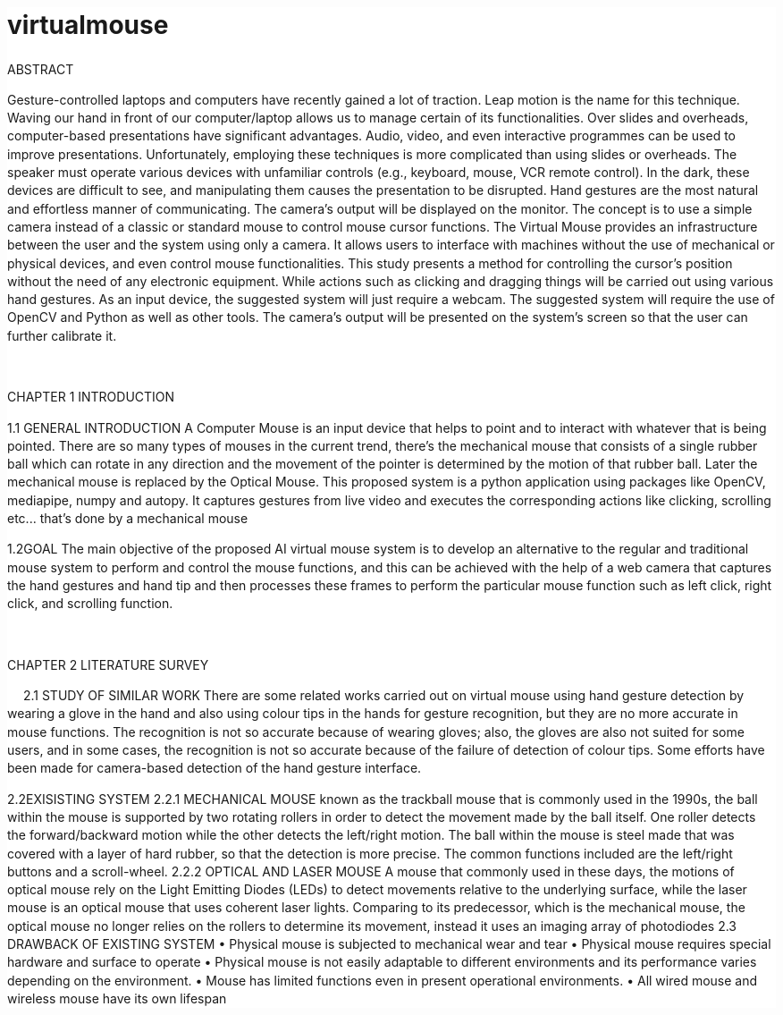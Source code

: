 # virtualmouse
ABSTRACT

Gesture-controlled laptops and computers have recently gained a lot of traction. Leap motion is the name for this technique. Waving our hand in front of our computer/laptop allows us to manage certain of its functionalities. Over slides and overheads, computer-based presentations have significant advantages. Audio, video, and even interactive programmes can be used to improve presentations. Unfortunately, employing these techniques is more complicated than using slides or overheads. The speaker must operate various devices with unfamiliar controls (e.g., keyboard, mouse, VCR remote control). In the dark, these devices are difficult to see, and manipulating them causes the presentation to be disrupted. Hand gestures are the most natural and effortless manner of communicating. The camera’s output will be displayed on the monitor. The concept is to use a simple camera instead of a classic or standard mouse to control mouse cursor functions. The Virtual Mouse provides an infrastructure between the user and the system using only a camera. It allows users to interface with machines without the use of mechanical or physical devices, and even control mouse functionalities. This study presents a method for controlling the cursor’s position without the need of any electronic equipment. While actions such as clicking and dragging things will be carried out using various hand gestures. As an input device, the suggested system will just require a webcam. The suggested system will require the use of OpenCV and Python as well as other tools. The camera’s output will be presented on the system’s screen so that the user can further calibrate it.

 

CHAPTER 1 INTRODUCTION  

1.1 GENERAL INTRODUCTION A Computer Mouse is an input device that helps to point and to interact with whatever that is being pointed. There are so many types of mouses in the current trend, there’s the mechanical mouse that consists of a single rubber ball which can rotate in any direction and the movement of the pointer is determined by the motion of that rubber ball. Later the mechanical mouse is replaced by the Optical Mouse. This proposed system is a python application using packages like OpenCV, mediapipe, numpy and autopy. It captures gestures from live video and executes the corresponding actions like clicking, scrolling etc... that’s done by a mechanical mouse

1.2GOAL The main objective of the proposed AI virtual mouse system is to develop an alternative to the regular and traditional mouse system to perform and control the mouse functions, and this can be achieved with the help of a web camera that captures the hand gestures and hand tip and then processes these frames to perform the particular mouse function such as left click, right click, and scrolling function.

 

CHAPTER 2 LITERATURE SURVEY

  2.1 STUDY OF SIMILAR WORK There are some related works carried out on virtual mouse using hand gesture detection by wearing a glove in the hand and also using colour tips in the hands for gesture recognition, but they are no more accurate in mouse functions. The recognition is not so accurate because of wearing gloves; also, the gloves are also not suited for some users, and in some cases, the recognition is not so accurate because of the failure of detection of colour tips. Some efforts have been made for camera-based detection of the hand gesture interface.

2.2EXISISTING SYSTEM 2.2.1 MECHANICAL MOUSE known as the trackball mouse that is commonly used in the 1990s, the ball within the mouse is supported by two rotating rollers in order to detect the movement made by the ball itself. One roller detects the forward/backward motion while the other detects the left/right motion. The ball within the mouse is steel made that was covered with a layer of hard rubber, so that the detection is more precise. The common functions included are the left/right buttons and a scroll-wheel. 2.2.2 OPTICAL AND LASER MOUSE A mouse that commonly used in these days, the motions of optical mouse rely on the Light Emitting Diodes (LEDs) to detect movements relative to the underlying surface, while the laser mouse is an optical mouse that uses coherent laser lights. Comparing to its predecessor, which is the mechanical mouse, the optical mouse no longer relies on the rollers to determine its movement, instead it uses an imaging array of photodiodes 2.3 DRAWBACK OF EXISTING SYSTEM • Physical mouse is subjected to mechanical wear and tear • Physical mouse requires special hardware and surface to operate • Physical mouse is not easily adaptable to different environments and its performance varies depending on the environment. • Mouse has limited functions even in present operational environments. • All wired mouse and wireless mouse have its own lifespan 

